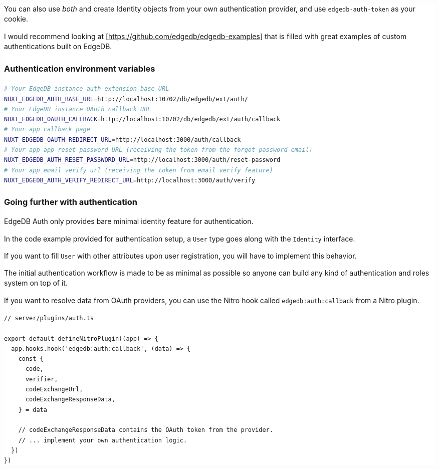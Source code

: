 You can also use _both_ and create Identity objects from your own authentication provider, and use `edgedb-auth-token` as your cookie.

I would recommend looking at [https://github.com/edgedb/edgedb-examples] that is filled with great examples of custom authentications built on EdgeDB.

### Authentication environment variables

```sh
# Your EdgeDB instance auth extension base URL
NUXT_EDGEDB_AUTH_BASE_URL=http://localhost:10702/db/edgedb/ext/auth/
# Your EdgeDB instance OAuth callback URL
NUXT_EDGEDB_OAUTH_CALLBACK=http://localhost:10702/db/edgedb/ext/auth/callback
# Your app callback page
NUXT_EDGEDB_OAUTH_REDIRECT_URL=http://localhost:3000/auth/callback
# Your app app reset password URL (receiving the token from the forgot password email)
NUXT_EDGEDB_AUTH_RESET_PASSWORD_URL=http://localhost:3000/auth/reset-password
# Your app email verify url (receiving the token from email verify feature)
NUXT_EDGEDB_AUTH_VERIFY_REDIRECT_URL=http://localhost:3000/auth/verify
```

### Going further with authentication

EdgeDB Auth only provides bare minimal identity feature for authentication.

In the code example provided for authentication setup, a `User` type goes along with the `Identity` interface.

If you want to fill `User` with other attributes upon user registration, you will have to implement this behavior.

The initial authentication workflow is made to be as minimal as possible so anyone can build any kind of authentication and roles system on top of it.

If you want to resolve data from OAuth providers, you can use the Nitro hook called `edgedb:auth:callback` from a Nitro plugin.

```
// server/plugins/auth.ts

export default defineNitroPlugin((app) => {
  app.hooks.hook('edgedb:auth:callback', (data) => {
    const {
      code,
      verifier,
      codeExchangeUrl,
      codeExchangeResponseData,
    } = data

    // codeExchangeResponseData contains the OAuth token from the provider.
    // ... implement your own authentication logic.
  })
})
```


[npm-version-src]: https://img.shields.io/npm/v/nuxt-edgedb-module/latest.svg?style=flat&colorA=18181B&colorB=28CF8D
[npm-version-href]: https://npmjs.com/package/nuxt-edgedb-module
[npm-downloads-src]: https://img.shields.io/npm/dm/nuxt-edgedb-module.svg?style=flat&colorA=18181B&colorB=28CF8D
[npm-downloads-href]: https://npmjs.com/package/nuxt-edgedb-module
[license-src]: https://img.shields.io/npm/l/nuxt-edgedb-module.svg?style=flat&colorA=18181B&colorB=28CF8D
[license-href]: https://npmjs.com/package/nuxt-edgedb-module
[nuxt-src]: https://img.shields.io/badge/Nuxt-18181B?logo=nuxt.js
[nuxt-href]: https://nuxt.com